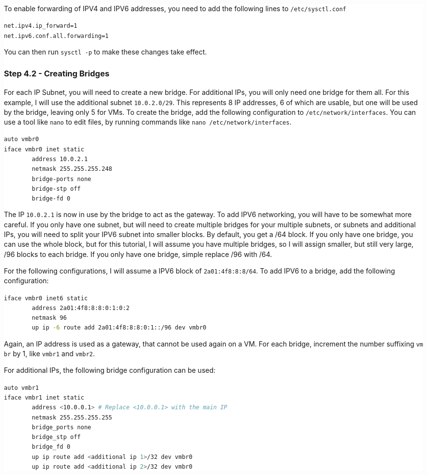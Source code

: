 To enable forwarding of IPV4 and IPV6 addresses, you need to add the following lines to `/etc/sysctl.conf`

```bash
net.ipv4.ip_forward=1
net.ipv6.conf.all.forwarding=1
```

You can then run `sysctl -p` to make these changes take effect.

### Step 4.2 - Creating Bridges

For each IP Subnet, you will need to create a new bridge. For additional IPs, you will only need one bridge for them all. For this example, I will use the additional subnet `10.0.2.0/29`. This represents 8 IP addresses, 6 of which are usable, but one will be used by the bridge, leaving only 5 for VMs. To create the bridge, add the following configuration to `/etc/network/interfaces`. You can use a tool like `nano` to edit files, by running commands like `nano /etc/network/interfaces`.

```bash
auto vmbr0
iface vmbr0 inet static
        address 10.0.2.1
        netmask 255.255.255.248
        bridge-ports none
        bridge-stp off
        bridge-fd 0
```

The IP `10.0.2.1` is now in use by the bridge to act as the gateway. To add IPV6 networking, you will have to be somewhat more careful. If you only have one subnet, but will need to create multiple bridges for your multiple subnets, or subnets and additional IPs, you will need to split your IPV6 subnet into smaller blocks. By default, you get a /64 block. If you only have one bridge, you can use the whole block, but for this tutorial, I will assume you have multiple bridges, so I will assign smaller, but still very large, /96 blocks to each bridge. If you only have one bridge, simple replace /96 with /64.

For the following configurations, I will assume a IPV6 block of `2a01:4f8:8:8/64`. To add IPV6 to a bridge, add the following configuration:

```bash
iface vmbr0 inet6 static
        address 2a01:4f8:8:8:0:1:0:2
        netmask 96
        up ip -6 route add 2a01:4f8:8:8:0:1::/96 dev vmbr0

```

Again, an IP address is used as a gateway, that cannot be used again on a VM. For each bridge, increment the number suffixing `vmbr` by 1, like `vmbr1` and `vmbr2`.  

For additional IPs, the following bridge configuration can be used:

```bash
auto vmbr1
iface vmbr1 inet static
        address <10.0.0.1> # Replace <10.0.0.1> with the main IP
        netmask 255.255.255.255
        bridge_ports none
        bridge_stp off
        bridge_fd 0
        up ip route add <additional ip 1>/32 dev vmbr0
        up ip route add <additional ip 2>/32 dev vmbr0
```
